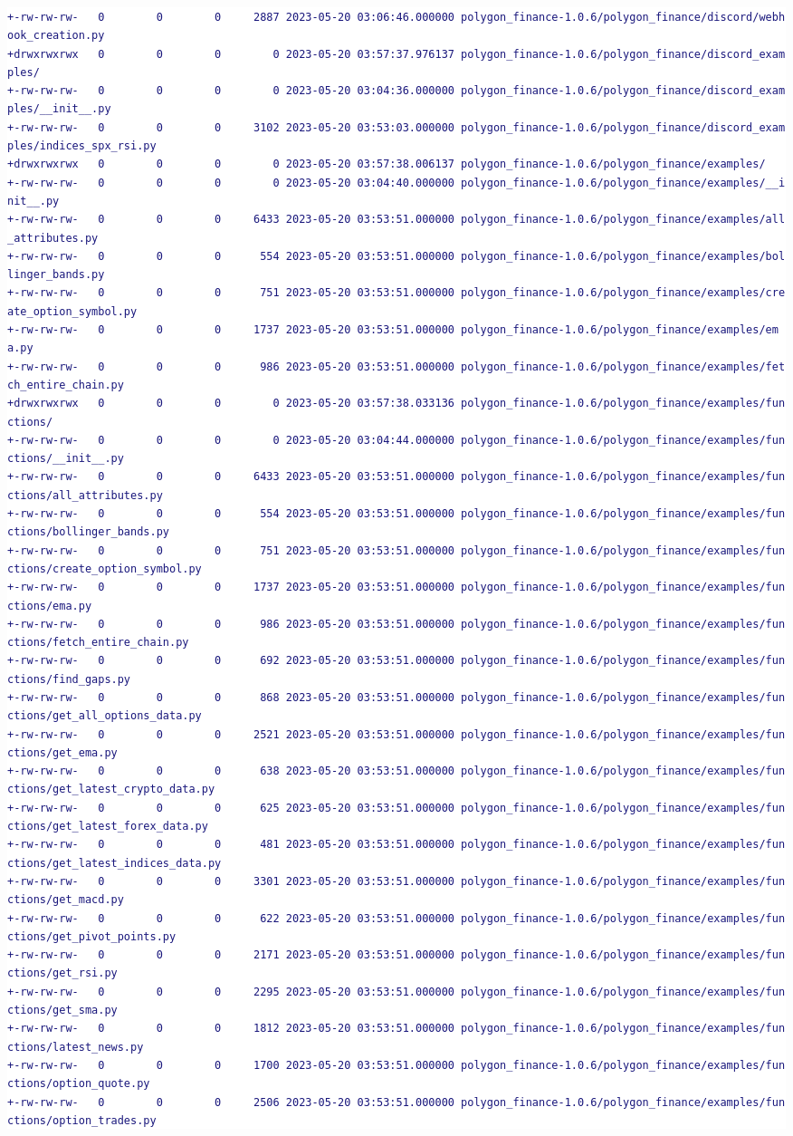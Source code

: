 ```diff
+-rw-rw-rw-   0        0        0     2887 2023-05-20 03:06:46.000000 polygon_finance-1.0.6/polygon_finance/discord/webhook_creation.py
+drwxrwxrwx   0        0        0        0 2023-05-20 03:57:37.976137 polygon_finance-1.0.6/polygon_finance/discord_examples/
+-rw-rw-rw-   0        0        0        0 2023-05-20 03:04:36.000000 polygon_finance-1.0.6/polygon_finance/discord_examples/__init__.py
+-rw-rw-rw-   0        0        0     3102 2023-05-20 03:53:03.000000 polygon_finance-1.0.6/polygon_finance/discord_examples/indices_spx_rsi.py
+drwxrwxrwx   0        0        0        0 2023-05-20 03:57:38.006137 polygon_finance-1.0.6/polygon_finance/examples/
+-rw-rw-rw-   0        0        0        0 2023-05-20 03:04:40.000000 polygon_finance-1.0.6/polygon_finance/examples/__init__.py
+-rw-rw-rw-   0        0        0     6433 2023-05-20 03:53:51.000000 polygon_finance-1.0.6/polygon_finance/examples/all_attributes.py
+-rw-rw-rw-   0        0        0      554 2023-05-20 03:53:51.000000 polygon_finance-1.0.6/polygon_finance/examples/bollinger_bands.py
+-rw-rw-rw-   0        0        0      751 2023-05-20 03:53:51.000000 polygon_finance-1.0.6/polygon_finance/examples/create_option_symbol.py
+-rw-rw-rw-   0        0        0     1737 2023-05-20 03:53:51.000000 polygon_finance-1.0.6/polygon_finance/examples/ema.py
+-rw-rw-rw-   0        0        0      986 2023-05-20 03:53:51.000000 polygon_finance-1.0.6/polygon_finance/examples/fetch_entire_chain.py
+drwxrwxrwx   0        0        0        0 2023-05-20 03:57:38.033136 polygon_finance-1.0.6/polygon_finance/examples/functions/
+-rw-rw-rw-   0        0        0        0 2023-05-20 03:04:44.000000 polygon_finance-1.0.6/polygon_finance/examples/functions/__init__.py
+-rw-rw-rw-   0        0        0     6433 2023-05-20 03:53:51.000000 polygon_finance-1.0.6/polygon_finance/examples/functions/all_attributes.py
+-rw-rw-rw-   0        0        0      554 2023-05-20 03:53:51.000000 polygon_finance-1.0.6/polygon_finance/examples/functions/bollinger_bands.py
+-rw-rw-rw-   0        0        0      751 2023-05-20 03:53:51.000000 polygon_finance-1.0.6/polygon_finance/examples/functions/create_option_symbol.py
+-rw-rw-rw-   0        0        0     1737 2023-05-20 03:53:51.000000 polygon_finance-1.0.6/polygon_finance/examples/functions/ema.py
+-rw-rw-rw-   0        0        0      986 2023-05-20 03:53:51.000000 polygon_finance-1.0.6/polygon_finance/examples/functions/fetch_entire_chain.py
+-rw-rw-rw-   0        0        0      692 2023-05-20 03:53:51.000000 polygon_finance-1.0.6/polygon_finance/examples/functions/find_gaps.py
+-rw-rw-rw-   0        0        0      868 2023-05-20 03:53:51.000000 polygon_finance-1.0.6/polygon_finance/examples/functions/get_all_options_data.py
+-rw-rw-rw-   0        0        0     2521 2023-05-20 03:53:51.000000 polygon_finance-1.0.6/polygon_finance/examples/functions/get_ema.py
+-rw-rw-rw-   0        0        0      638 2023-05-20 03:53:51.000000 polygon_finance-1.0.6/polygon_finance/examples/functions/get_latest_crypto_data.py
+-rw-rw-rw-   0        0        0      625 2023-05-20 03:53:51.000000 polygon_finance-1.0.6/polygon_finance/examples/functions/get_latest_forex_data.py
+-rw-rw-rw-   0        0        0      481 2023-05-20 03:53:51.000000 polygon_finance-1.0.6/polygon_finance/examples/functions/get_latest_indices_data.py
+-rw-rw-rw-   0        0        0     3301 2023-05-20 03:53:51.000000 polygon_finance-1.0.6/polygon_finance/examples/functions/get_macd.py
+-rw-rw-rw-   0        0        0      622 2023-05-20 03:53:51.000000 polygon_finance-1.0.6/polygon_finance/examples/functions/get_pivot_points.py
+-rw-rw-rw-   0        0        0     2171 2023-05-20 03:53:51.000000 polygon_finance-1.0.6/polygon_finance/examples/functions/get_rsi.py
+-rw-rw-rw-   0        0        0     2295 2023-05-20 03:53:51.000000 polygon_finance-1.0.6/polygon_finance/examples/functions/get_sma.py
+-rw-rw-rw-   0        0        0     1812 2023-05-20 03:53:51.000000 polygon_finance-1.0.6/polygon_finance/examples/functions/latest_news.py
+-rw-rw-rw-   0        0        0     1700 2023-05-20 03:53:51.000000 polygon_finance-1.0.6/polygon_finance/examples/functions/option_quote.py
+-rw-rw-rw-   0        0        0     2506 2023-05-20 03:53:51.000000 polygon_finance-1.0.6/polygon_finance/examples/functions/option_trades.py
```